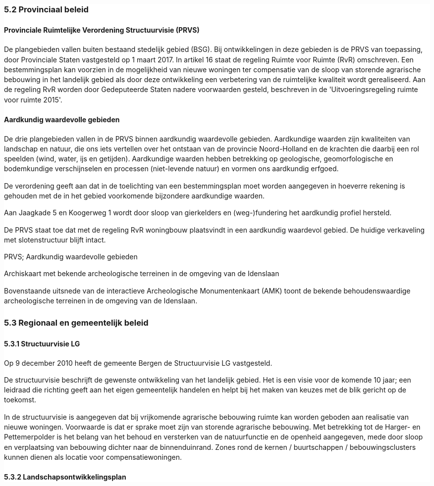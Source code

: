 ### 5.2 Provinciaal beleid

#### Provinciale Ruimtelijke Verordening Structuurvisie (PRVS)

De plangebieden vallen buiten bestaand stedelijk gebied (BSG). Bij ontwikkelingen in deze gebieden is de PRVS van toepassing, door Provinciale Staten vastgesteld op 1 maart 2017. In artikel 16 staat de regeling Ruimte voor Ruimte (RvR) omschreven. Een bestemmingsplan kan voorzien in de mogelijkheid van nieuwe woningen ter compensatie van de sloop van storende agrarische bebouwing in het landelijk gebied als door deze ontwikkeling een verbetering van de ruimtelijke kwaliteit wordt gerealiseerd. Aan de regeling RvR worden door Gedeputeerde Staten nadere voorwaarden gesteld, beschreven in de 'Uitvoeringsregeling ruimte voor ruimte 2015'.

#### Aardkundig waardevolle gebieden

De drie plangebieden vallen in de PRVS binnen aardkundig waardevolle gebieden. Aardkundige waarden zijn kwaliteiten van landschap en natuur, die ons iets vertellen over het ontstaan van de provincie Noord-Holland en de krachten die daarbij een rol speelden (wind, water, ijs en getijden). Aardkundige waarden hebben betrekking op geologische, geomorfologische en bodemkundige verschijnselen en processen (niet-levende natuur) en vormen ons aardkundig erfgoed.

De verordening geeft aan dat in de toelichting van een bestemmingsplan moet worden aangegeven in hoeverre rekening is gehouden met de in het gebied voorkomende bijzondere aardkundige waarden.

Aan Jaagkade 5 en Koogerweg 1 wordt door sloop van gierkelders en (weg-)fundering het aardkundig profiel hersteld.

De PRVS staat toe dat met de regeling RvR woningbouw plaatsvindt in een aardkundig waardevol gebied. De huidige verkaveling met slotenstructuur blijft intact.

PRVS; Aardkundig waardevolle gebieden

Archiskaart met bekende archeologische terreinen in de omgeving van de Idenslaan

<span id="page-16-0"></span>Bovenstaande uitsnede van de interactieve Archeologische Monumentenkaart (AMK) toont de bekende behoudenswaardige archeologische terreinen in de omgeving van de Idenslaan.

### 5.3 Regionaal en gemeentelijk beleid

#### 5.3.1 Structuurvisie LG

Op 9 december 2010 heeft de gemeente Bergen de Structuurvisie LG vastgesteld.

De structuurvisie beschrijft de gewenste ontwikkeling van het landelijk gebied. Het is een visie voor de komende 10 jaar; een leidraad die richting geeft aan het eigen gemeentelijk handelen en helpt bij het maken van keuzes met de blik gericht op de toekomst.

In de structuurvisie is aangegeven dat bij vrijkomende agrarische bebouwing ruimte kan worden geboden aan realisatie van nieuwe woningen. Voorwaarde is dat er sprake moet zijn van storende agrarische bebouwing. Met betrekking tot de Harger- en Pettemerpolder is het belang van het behoud en versterken van de natuurfunctie en de openheid aangegeven, mede door sloop en verplaatsing van bebouwing dichter naar de binnenduinrand. Zones rond de kernen / buurtschappen / bebouwingsclusters kunnen dienen als locatie voor compensatiewoningen.

#### 5.3.2 Landschapsontwikkelingsplan
